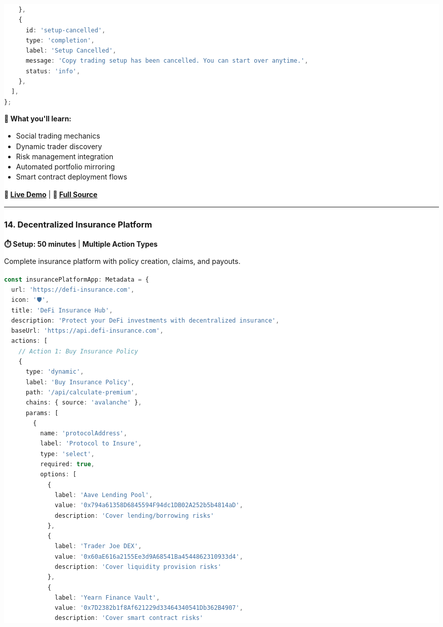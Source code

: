 ```typescript
    },
    {
      id: 'setup-cancelled',
      type: 'completion',
      label: 'Setup Cancelled',
      message: 'Copy trading setup has been cancelled. You can start over anytime.',
      status: 'info',
    },
  ],
};
```

**🎯 What you'll learn:**

- Social trading mechanics
- Dynamic trader discovery
- Risk management integration
- Automated portfolio mirroring
- Smart contract deployment flows

**🔗 [Live Demo](https://sherry.social/examples/social-trading)** | **📄 [Full Source](https://github.com/SherryLabs/examples/tree/main/social-trading)**

---

### 14. **Decentralized Insurance Platform**

**⏱️ Setup: 50 minutes** | **Multiple Action Types**

Complete insurance platform with policy creation, claims, and payouts.

```typescript
const insurancePlatformApp: Metadata = {
  url: 'https://defi-insurance.com',
  icon: '🛡️',
  title: 'DeFi Insurance Hub',
  description: 'Protect your DeFi investments with decentralized insurance',
  baseUrl: 'https://api.defi-insurance.com',
  actions: [
    // Action 1: Buy Insurance Policy
    {
      type: 'dynamic',
      label: 'Buy Insurance Policy',
      path: '/api/calculate-premium',
      chains: { source: 'avalanche' },
      params: [
        {
          name: 'protocolAddress',
          label: 'Protocol to Insure',
          type: 'select',
          required: true,
          options: [
            {
              label: 'Aave Lending Pool',
              value: '0x794a61358D6845594F94dc1DB02A252b5b4814aD',
              description: 'Cover lending/borrowing risks'
            },
            {
              label: 'Trader Joe DEX',
              value: '0x60aE616a2155Ee3d9A68541Ba4544862310933d4',
              description: 'Cover liquidity provision risks'
            },
            {
              label: 'Yearn Finance Vault',
              value: '0x7D2382b1f8Af621229d33464340541Db362B4907',
              description: 'Cover smart contract risks'
```